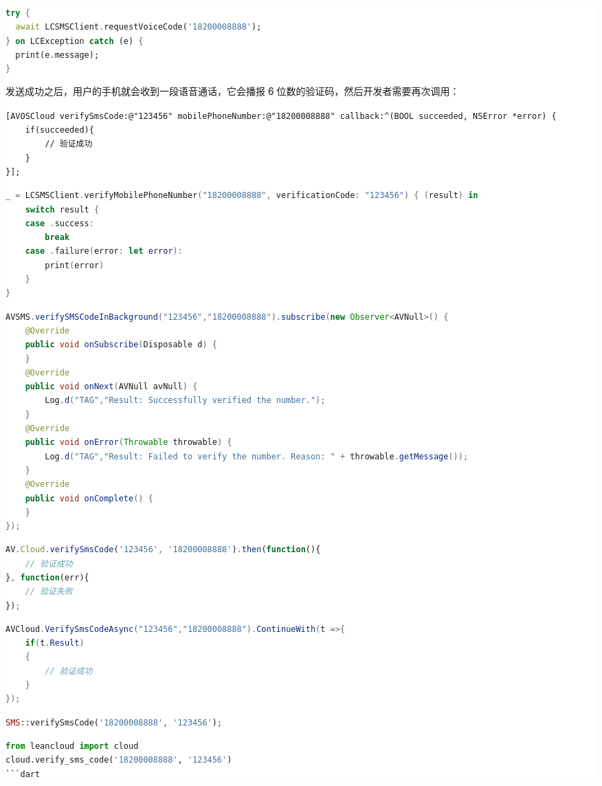 ```dart
try {
  await LCSMSClient.requestVoiceCode('18200008888');
} on LCException catch (e) {
  print(e.message);
}
```

发送成功之后，用户的手机就会收到一段语音通话，它会播报 6 位数的验证码，然后开发者需要再次调用：

```objc
[AVOSCloud verifySmsCode:@"123456" mobilePhoneNumber:@"18200008888" callback:^(BOOL succeeded, NSError *error) {
    if(succeeded){
        // 验证成功
    }
}];
```
```swift
_ = LCSMSClient.verifyMobilePhoneNumber("18200008888", verificationCode: "123456") { (result) in
    switch result {
    case .success:
        break
    case .failure(error: let error):
        print(error)
    }
}
```
```java
AVSMS.verifySMSCodeInBackground("123456","18200008888").subscribe(new Observer<AVNull>() {
    @Override
    public void onSubscribe(Disposable d) {
    }
    @Override
    public void onNext(AVNull avNull) {
        Log.d("TAG","Result: Successfully verified the number.");
    }
    @Override
    public void onError(Throwable throwable) {
        Log.d("TAG","Result: Failed to verify the number. Reason: " + throwable.getMessage());
    }
    @Override
    public void onComplete() {
    }
});
```
```js
AV.Cloud.verifySmsCode('123456', '18200008888').then(function(){
    // 验证成功
}, function(err){
    // 验证失败
});
```
```cs
AVCloud.VerifySmsCodeAsync("123456","18200008888").ContinueWith(t =>{
    if(t.Result) 
    {
        // 验证成功
    }
});
```
```php
SMS::verifySmsCode('18200008888', '123456');
```
```python
from leancloud import cloud
cloud.verify_sms_code('18200008888', '123456')
```dart
```